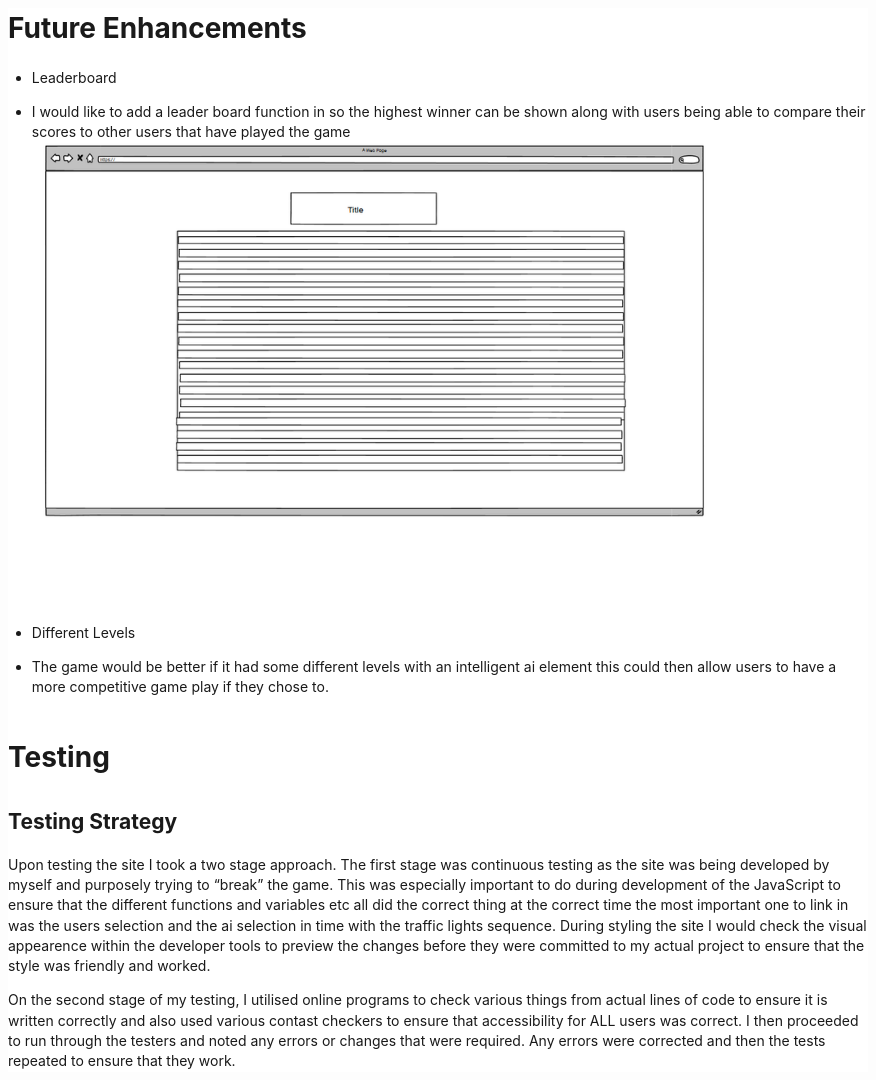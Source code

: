 # Future Enhancements

*   Leaderboard
*   I would like to add a leader board function in so the highest winner can be shown along with users being able to compare their scores to other users that have played the game
![Leaderboard Wireframe](/assets/images/read-me-images/leaderboard-page.PNG)


*   Different Levels
*   The game would be better if it had some different levels with an intelligent ai element this could then allow users to have a more competitive game play if they chose to.

# Testing

## Testing Strategy

Upon testing the site I took a two stage approach. The first stage was continuous testing as the site was being developed by myself and purposely trying to “break” the game. This was especially important to do during development of the JavaScript to ensure that the different functions and variables etc all did the correct thing at the correct time the most important one to link in was the users selection and the ai selection in time with the traffic lights sequence. During styling the site I would check the visual appearence within the developer tools to preview the changes before they were committed to my actual project to ensure that the style was friendly and worked.


On the second stage of my testing, I utilised online programs to check various things from actual lines of code to ensure it is written correctly and also used various contast checkers to ensure that accessibility for ALL users was correct. I then proceeded to run through the testers and noted any errors or changes that were required. Any errors were corrected and then the tests repeated to ensure that they work.
